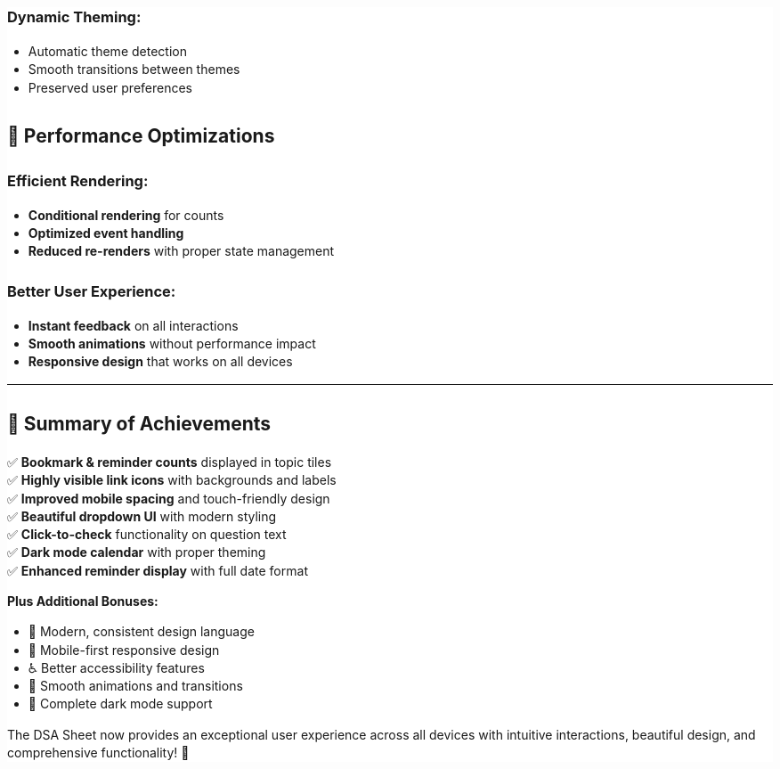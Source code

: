 ### **Dynamic Theming:**
- Automatic theme detection
- Smooth transitions between themes
- Preserved user preferences

## 🚀 Performance Optimizations

### **Efficient Rendering:**
- **Conditional rendering** for counts
- **Optimized event handling**
- **Reduced re-renders** with proper state management

### **Better User Experience:**
- **Instant feedback** on all interactions
- **Smooth animations** without performance impact
- **Responsive design** that works on all devices

---

## 🎉 **Summary of Achievements**

✅ **Bookmark & reminder counts** displayed in topic tiles  
✅ **Highly visible link icons** with backgrounds and labels  
✅ **Improved mobile spacing** and touch-friendly design  
✅ **Beautiful dropdown UI** with modern styling  
✅ **Click-to-check** functionality on question text  
✅ **Dark mode calendar** with proper theming  
✅ **Enhanced reminder display** with full date format  

**Plus Additional Bonuses:**
- 🎨 Modern, consistent design language
- 📱 Mobile-first responsive design
- ♿ Better accessibility features
- 🚀 Smooth animations and transitions
- 🌙 Complete dark mode support

The DSA Sheet now provides an exceptional user experience across all devices with intuitive interactions, beautiful design, and comprehensive functionality! 🎯